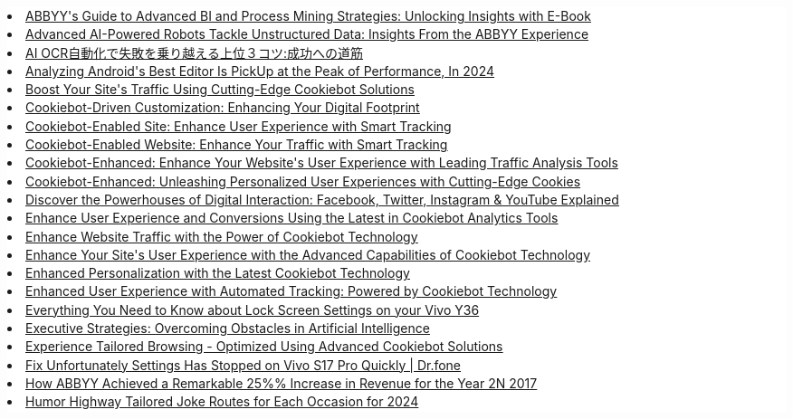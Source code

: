 <li><a href="https://discover-advanced.techidaily.com/abbyys-guide-to-advanced-bi-and-process-mining-strategies-unlocking-insights-with-e-book/"><u>ABBYY's Guide to Advanced BI and Process Mining Strategies: Unlocking Insights with E-Book</u></a></li>
<li><a href="https://discover-advanced.techidaily.com/advanced-ai-powered-robots-tackle-unstructured-data-insights-from-the-abbyy-experience/"><u>Advanced AI-Powered Robots Tackle Unstructured Data: Insights From the ABBYY Experience</u></a></li>
<li><a href="https://discover-advanced.techidaily.com/ai-ocr/"><u>AI OCR自動化で失敗を乗り越える上位３コツ:成功への道筋</u></a></li>
<li><a href="https://extra-resources.techidaily.com/analyzing-androids-best-editor-is-pickup-at-the-peak-of-performance-in-2024/"><u>Analyzing Android's Best Editor  Is PickUp at the Peak of Performance, In 2024</u></a></li>
<li><a href="https://discover-advanced.techidaily.com/boost-your-sites-traffic-using-cutting-edge-cookiebot-solutions/"><u>Boost Your Site's Traffic Using Cutting-Edge Cookiebot Solutions</u></a></li>
<li><a href="https://discover-advanced.techidaily.com/cookiebot-driven-customization-enhancing-your-digital-footprint/"><u>Cookiebot-Driven Customization: Enhancing Your Digital Footprint</u></a></li>
<li><a href="https://discover-advanced.techidaily.com/cookiebot-enabled-site-enhance-user-experience-with-smart-tracking/"><u>Cookiebot-Enabled Site: Enhance User Experience with Smart Tracking</u></a></li>
<li><a href="https://discover-advanced.techidaily.com/cookiebot-enabled-website-enhance-your-traffic-with-smart-tracking/"><u>Cookiebot-Enabled Website: Enhance Your Traffic with Smart Tracking</u></a></li>
<li><a href="https://discover-advanced.techidaily.com/cookiebot-enhanced-enhance-your-websites-user-experience-with-leading-traffic-analysis-tools/"><u>Cookiebot-Enhanced: Enhance Your Website's User Experience with Leading Traffic Analysis Tools</u></a></li>
<li><a href="https://discover-advanced.techidaily.com/cookiebot-enhanced-unleashing-personalized-user-experiences-with-cutting-edge-cookies/"><u>Cookiebot-Enhanced: Unleashing Personalized User Experiences with Cutting-Edge Cookies</u></a></li>
<li><a href="https://win-forum.techidaily.com/discover-the-powerhouses-of-digital-interaction-facebook-twitter-instagram-and-youtube-explained/"><u>Discover the Powerhouses of Digital Interaction: Facebook, Twitter, Instagram & YouTube Explained</u></a></li>
<li><a href="https://discover-advanced.techidaily.com/enhance-user-experience-and-conversions-using-the-latest-in-cookiebot-analytics-tools/"><u>Enhance User Experience and Conversions Using the Latest in Cookiebot Analytics Tools</u></a></li>
<li><a href="https://discover-advanced.techidaily.com/enhance-website-traffic-with-the-power-of-cookiebot-technology/"><u>Enhance Website Traffic with the Power of Cookiebot Technology</u></a></li>
<li><a href="https://discover-advanced.techidaily.com/enhance-your-sites-user-experience-with-the-advanced-capabilities-of-cookiebot-technology/"><u>Enhance Your Site's User Experience with the Advanced Capabilities of Cookiebot Technology</u></a></li>
<li><a href="https://discover-advanced.techidaily.com/enhanced-personalization-with-the-latest-cookiebot-technology/"><u>Enhanced Personalization with the Latest Cookiebot Technology</u></a></li>
<li><a href="https://discover-advanced.techidaily.com/enhanced-user-experience-with-automated-tracking-powered-by-cookiebot-technology/"><u>Enhanced User Experience with Automated Tracking: Powered by Cookiebot Technology</u></a></li>
<li><a href="https://android-unlock.techidaily.com/everything-you-need-to-know-about-lock-screen-settings-on-your-vivo-y36-by-drfone-android/"><u>Everything You Need to Know about Lock Screen Settings on your Vivo Y36</u></a></li>
<li><a href="https://discover-advanced.techidaily.com/executive-strategies-overcoming-obstacles-in-artificial-intelligence/"><u>Executive Strategies: Overcoming Obstacles in Artificial Intelligence</u></a></li>
<li><a href="https://discover-advanced.techidaily.com/experience-tailored-browsing-optimized-using-advanced-cookiebot-solutions/"><u>Experience Tailored Browsing - Optimized Using Advanced Cookiebot Solutions</u></a></li>
<li><a href="https://howto.techidaily.com/fix-unfortunately-settings-has-stopped-on-vivo-s17-pro-quickly-drfone-by-drfone-fix-android-problems-fix-android-problems/"><u>Fix Unfortunately Settings Has Stopped on Vivo S17 Pro Quickly | Dr.fone</u></a></li>
<li><a href="https://discover-advanced.techidaily.com/how-abbyy-achieved-a-remarkable-25-increase-in-revenue-for-the-year-2n-2017/"><u>How ABBYY Achieved a Remarkable 25%% Increase in Revenue for the Year 2N 2017</u></a></li>
<li><a href="https://some-knowledge.techidaily.com/humor-highway-tailored-joke-routes-for-each-occasion-for-2024/"><u>Humor Highway  Tailored Joke Routes for Each Occasion for 2024</u></a></li>